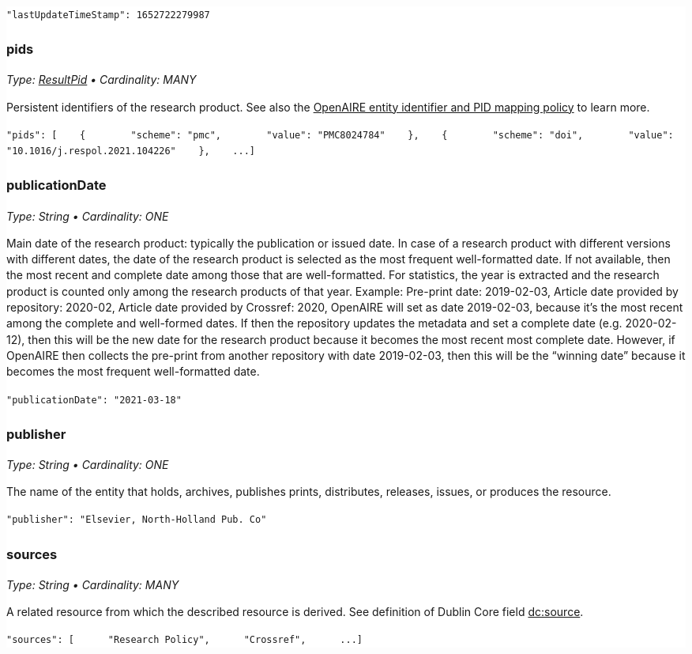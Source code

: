 ```
"lastUpdateTimeStamp": 1652722279987
```

### pids

*Type: [ResultPid](https://graph.openaire.eu/docs/data-model/entities/other#resultpid) • Cardinality: MANY*

Persistent identifiers of the research product. See also the [OpenAIRE entity identifier and PID mapping policy](https://graph.openaire.eu/docs/data-model/pids-and-identifiers) to learn more.

```
"pids": [    {        "scheme": "pmc",        "value": "PMC8024784"    },    {        "scheme": "doi",        "value": "10.1016/j.respol.2021.104226"    },    ...]
```

### publicationDate

*Type: String • Cardinality: ONE*

Main date of the research product: typically the publication or issued date. In case of a research product with different versions with different dates, the date of the research product is selected as the most frequent well-formatted date. If not available, then the most recent and complete date among those that are well-formatted. For statistics, the year is extracted and the research product is counted only among the research products of that year. Example: Pre-print date: 2019-02-03, Article date provided by repository: 2020-02, Article date provided by Crossref: 2020, OpenAIRE will set as date 2019-02-03, because it’s the most recent among the complete and well-formed dates. If then the repository updates the metadata and set a complete date (e.g. 2020-02-12), then this will be the new date for the research product because it becomes the most recent most complete date. However, if OpenAIRE then collects the pre-print from another repository with date 2019-02-03, then this will be the “winning date” because it becomes the most frequent well-formatted date.

```
"publicationDate": "2021-03-18"
```

### publisher

*Type: String • Cardinality: ONE*

The name of the entity that holds, archives, publishes prints, distributes, releases, issues, or produces the resource.

```
"publisher": "Elsevier, North-Holland Pub. Co"
```

### sources

*Type: String • Cardinality: MANY*

A related resource from which the described resource is derived. See definition of Dublin Core field [dc:source](https://www.dublincore.org/specifications/dublin-core/dcmi-terms/elements11/source).

```
"sources": [      "Research Policy",      "Crossref",      ...]
```
